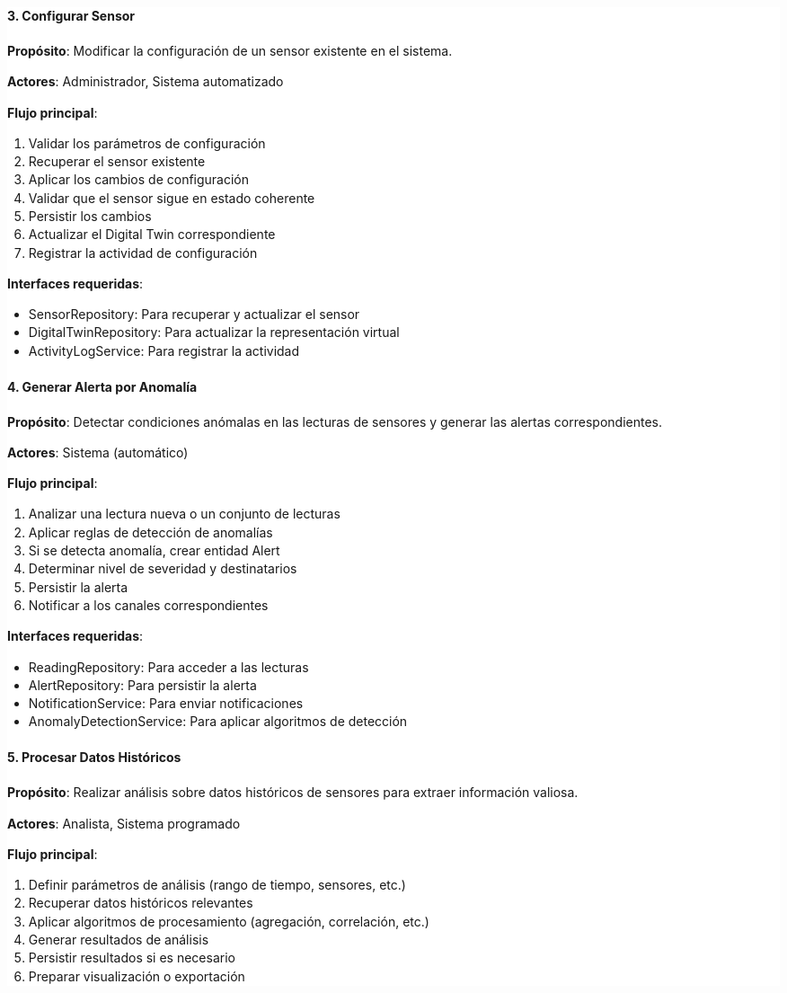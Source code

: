 #### 3. Configurar Sensor

**Propósito**: Modificar la configuración de un sensor existente en el sistema.

**Actores**: Administrador, Sistema automatizado

**Flujo principal**:
1. Validar los parámetros de configuración
2. Recuperar el sensor existente
3. Aplicar los cambios de configuración
4. Validar que el sensor sigue en estado coherente
5. Persistir los cambios
6. Actualizar el Digital Twin correspondiente
7. Registrar la actividad de configuración

**Interfaces requeridas**:
- SensorRepository: Para recuperar y actualizar el sensor
- DigitalTwinRepository: Para actualizar la representación virtual
- ActivityLogService: Para registrar la actividad

#### 4. Generar Alerta por Anomalía

**Propósito**: Detectar condiciones anómalas en las lecturas de sensores y generar las alertas correspondientes.

**Actores**: Sistema (automático)

**Flujo principal**:
1. Analizar una lectura nueva o un conjunto de lecturas
2. Aplicar reglas de detección de anomalías
3. Si se detecta anomalía, crear entidad Alert
4. Determinar nivel de severidad y destinatarios
5. Persistir la alerta
6. Notificar a los canales correspondientes

**Interfaces requeridas**:
- ReadingRepository: Para acceder a las lecturas
- AlertRepository: Para persistir la alerta
- NotificationService: Para enviar notificaciones
- AnomalyDetectionService: Para aplicar algoritmos de detección

#### 5. Procesar Datos Históricos

**Propósito**: Realizar análisis sobre datos históricos de sensores para extraer información valiosa.

**Actores**: Analista, Sistema programado

**Flujo principal**:
1. Definir parámetros de análisis (rango de tiempo, sensores, etc.)
2. Recuperar datos históricos relevantes
3. Aplicar algoritmos de procesamiento (agregación, correlación, etc.)
4. Generar resultados de análisis
5. Persistir resultados si es necesario
6. Preparar visualización o exportación
